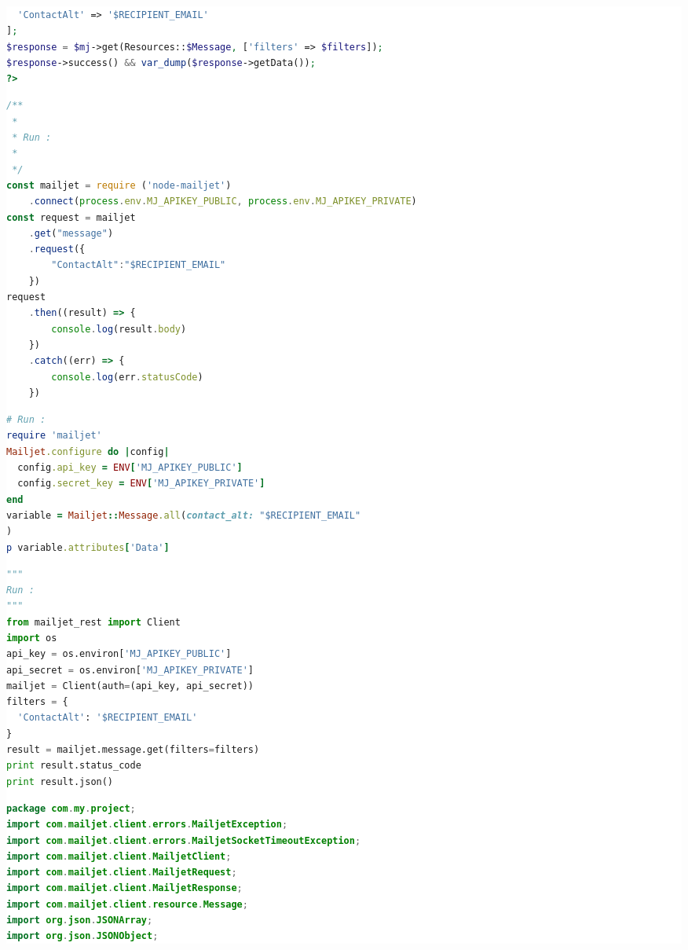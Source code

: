 ```php
  'ContactAlt' => '$RECIPIENT_EMAIL'
];
$response = $mj->get(Resources::$Message, ['filters' => $filters]);
$response->success() && var_dump($response->getData());
?>
```
```javascript
/**
 *
 * Run :
 *
 */
const mailjet = require ('node-mailjet')
	.connect(process.env.MJ_APIKEY_PUBLIC, process.env.MJ_APIKEY_PRIVATE)
const request = mailjet
	.get("message")
	.request({
		"ContactAlt":"$RECIPIENT_EMAIL"
	})
request
	.then((result) => {
		console.log(result.body)
	})
	.catch((err) => {
		console.log(err.statusCode)
	})
```
```ruby
# Run :
require 'mailjet'
Mailjet.configure do |config|
  config.api_key = ENV['MJ_APIKEY_PUBLIC']
  config.secret_key = ENV['MJ_APIKEY_PRIVATE']  
end
variable = Mailjet::Message.all(contact_alt: "$RECIPIENT_EMAIL"
)
p variable.attributes['Data']
```
```python
"""
Run :
"""
from mailjet_rest import Client
import os
api_key = os.environ['MJ_APIKEY_PUBLIC']
api_secret = os.environ['MJ_APIKEY_PRIVATE']
mailjet = Client(auth=(api_key, api_secret))
filters = {
  'ContactAlt': '$RECIPIENT_EMAIL'
}
result = mailjet.message.get(filters=filters)
print result.status_code
print result.json()
```
```java
package com.my.project;
import com.mailjet.client.errors.MailjetException;
import com.mailjet.client.errors.MailjetSocketTimeoutException;
import com.mailjet.client.MailjetClient;
import com.mailjet.client.MailjetRequest;
import com.mailjet.client.MailjetResponse;
import com.mailjet.client.resource.Message;
import org.json.JSONArray;
import org.json.JSONObject;
```